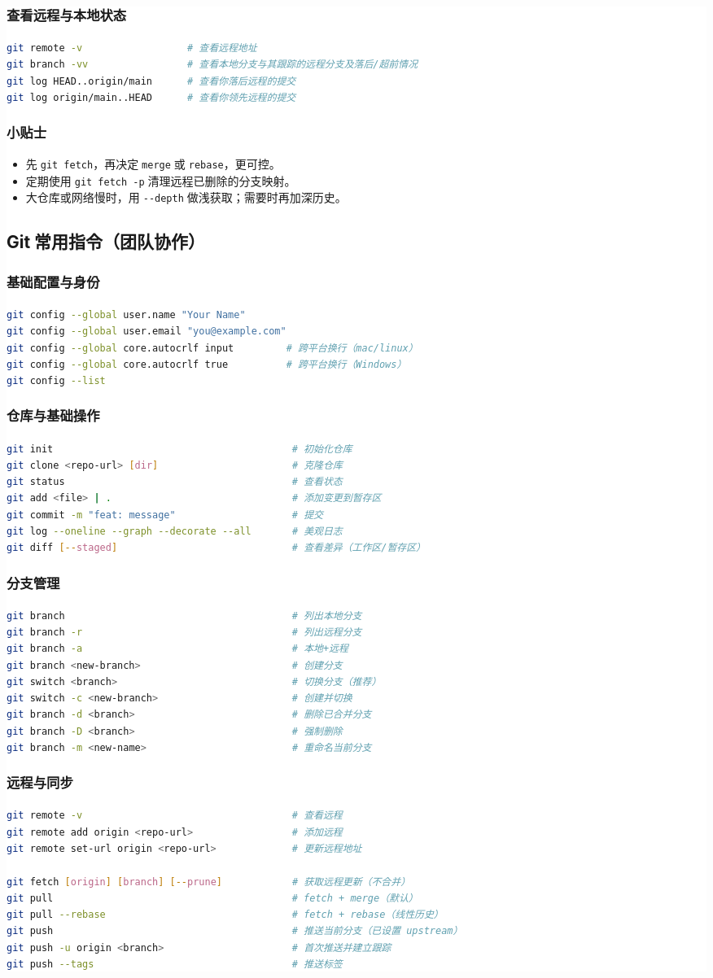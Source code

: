 ### 查看远程与本地状态
```bash
git remote -v                  # 查看远程地址
git branch -vv                 # 查看本地分支与其跟踪的远程分支及落后/超前情况
git log HEAD..origin/main      # 查看你落后远程的提交
git log origin/main..HEAD      # 查看你领先远程的提交
```

### 小贴士
- 先 `git fetch`，再决定 `merge` 或 `rebase`，更可控。
- 定期使用 `git fetch -p` 清理远程已删除的分支映射。
- 大仓库或网络慢时，用 `--depth` 做浅获取；需要时再加深历史。

## Git 常用指令（团队协作）

### 基础配置与身份
```bash
git config --global user.name "Your Name"
git config --global user.email "you@example.com"
git config --global core.autocrlf input         # 跨平台换行（mac/linux）
git config --global core.autocrlf true          # 跨平台换行（Windows）
git config --list
```

### 仓库与基础操作
```bash
git init                                         # 初始化仓库
git clone <repo-url> [dir]                       # 克隆仓库
git status                                       # 查看状态
git add <file> | .                               # 添加变更到暂存区
git commit -m "feat: message"                    # 提交
git log --oneline --graph --decorate --all       # 美观日志
git diff [--staged]                              # 查看差异（工作区/暂存区）
```

### 分支管理
```bash
git branch                                       # 列出本地分支
git branch -r                                    # 列出远程分支
git branch -a                                    # 本地+远程
git branch <new-branch>                          # 创建分支
git switch <branch>                              # 切换分支（推荐）
git switch -c <new-branch>                       # 创建并切换
git branch -d <branch>                           # 删除已合并分支
git branch -D <branch>                           # 强制删除
git branch -m <new-name>                         # 重命名当前分支
```

### 远程与同步
```bash
git remote -v                                    # 查看远程
git remote add origin <repo-url>                 # 添加远程
git remote set-url origin <repo-url>             # 更新远程地址

git fetch [origin] [branch] [--prune]            # 获取远程更新（不合并）
git pull                                         # fetch + merge（默认）
git pull --rebase                                # fetch + rebase（线性历史）
git push                                         # 推送当前分支（已设置 upstream）
git push -u origin <branch>                      # 首次推送并建立跟踪
git push --tags                                  # 推送标签
```
